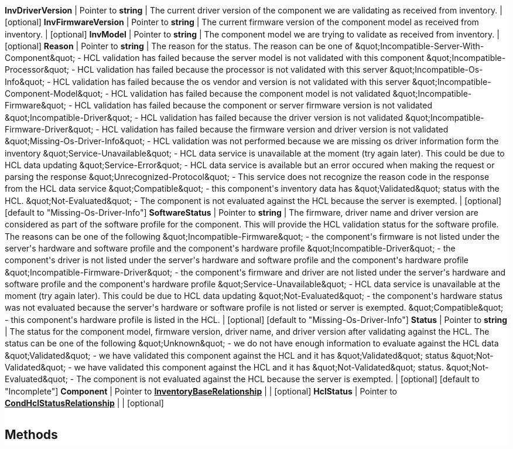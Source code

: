 **InvDriverVersion** | Pointer to **string** | The current driver version of the component we are validating as received from inventory. | [optional] 
**InvFirmwareVersion** | Pointer to **string** | The current firmware version of the component model as received from inventory. | [optional] 
**InvModel** | Pointer to **string** | The component model we are trying to validate as received from inventory. | [optional] 
**Reason** | Pointer to **string** | The reason for the status. The reason can be one of \&quot;Incompatible-Server-With-Component\&quot; - HCL validation has failed because the server model is not validated with this component \&quot;Incompatible-Processor\&quot; - HCL validation has failed because the processor is not validated with this server \&quot;Incompatible-Os-Info\&quot; - HCL validation has failed because the os vendor and version is not validated with this server \&quot;Incompatible-Component-Model\&quot; - HCL validation has failed because the component model is not validated \&quot;Incompatible-Firmware\&quot; - HCL validation has failed because the component or server firmware version is not validated \&quot;Incompatible-Driver\&quot; - HCL validation has failed because the driver version is not validated \&quot;Incompatible-Firmware-Driver\&quot; - HCL validation has failed because the firmware version and driver version is not validated \&quot;Missing-Os-Driver-Info\&quot; - HCL validation was not performed because we are missing os driver information form the inventory \&quot;Service-Unavailable\&quot; - HCL data service is unavailable at the moment (try again later). This could be due to HCL data updating \&quot;Service-Error\&quot; - HCL data service is available but an error occured when making the request or parsing the response \&quot;Unrecognized-Protocol\&quot; - This service does not recognize the reason code in the response from the HCL data service \&quot;Compatible\&quot; - this component&#39;s inventory data has \&quot;Validated\&quot; status with the HCL. \&quot;Not-Evaluated\&quot; - The component is not evaluated against the HCL because the server is exempted. | [optional] [default to "Missing-Os-Driver-Info"]
**SoftwareStatus** | Pointer to **string** | The firmware, driver name and driver version are considered as part of the software profile for the component. This will provide the HCL validation status for the software profile. The reasons can be one of the following \&quot;Incompatible-Firmware\&quot; - the component&#39;s firmware is not listed under the server&#39;s hardware and software profile and the component&#39;s hardware profile \&quot;Incompatible-Driver\&quot; - the component&#39;s driver is not listed under the server&#39;s hardware and software profile and the component&#39;s hardware profile \&quot;Incompatible-Firmware-Driver\&quot; - the component&#39;s firmware and driver are not listed under the server&#39;s hardware and software profile and the component&#39;s hardware profile \&quot;Service-Unavailable\&quot; - HCL data service is unavailable at the moment (try again later). This could be due to HCL data updating \&quot;Not-Evaluated\&quot; - the component&#39;s hardware status was not evaluated because the server&#39;s hardware or software profile is not listed or server is exempted. \&quot;Compatible\&quot; - this component&#39;s hardware profile is listed in the HCL. | [optional] [default to "Missing-Os-Driver-Info"]
**Status** | Pointer to **string** | The status for the component model, firmware version, driver name, and driver version after validating against the HCL. The status can be one of the following \&quot;Unknown\&quot; - we do not have enough information to evaluate against the HCL data \&quot;Validated\&quot; - we have validated this component against the HCL and it has \&quot;Validated\&quot; status \&quot;Not-Validated\&quot; - we have validated this component against the HCL and it has \&quot;Not-Validated\&quot; status. \&quot;Not-Evaluated\&quot; - The component is not evaluated against the HCL because the server is exempted. | [optional] [default to "Incomplete"]
**Component** | Pointer to [**InventoryBaseRelationship**](inventory.Base.Relationship.md) |  | [optional] 
**HclStatus** | Pointer to [**CondHclStatusRelationship**](cond.HclStatus.Relationship.md) |  | [optional] 

## Methods
